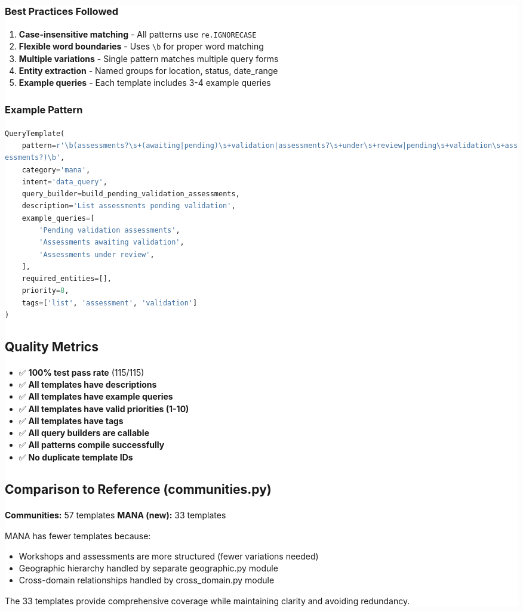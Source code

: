 ### Best Practices Followed

1. **Case-insensitive matching** - All patterns use `re.IGNORECASE`
2. **Flexible word boundaries** - Uses `\b` for proper word matching
3. **Multiple variations** - Single pattern matches multiple query forms
4. **Entity extraction** - Named groups for location, status, date_range
5. **Example queries** - Each template includes 3-4 example queries

### Example Pattern

```python
QueryTemplate(
    pattern=r'\b(assessments?\s+(awaiting|pending)\s+validation|assessments?\s+under\s+review|pending\s+validation\s+assessments?)\b',
    category='mana',
    intent='data_query',
    query_builder=build_pending_validation_assessments,
    description='List assessments pending validation',
    example_queries=[
        'Pending validation assessments',
        'Assessments awaiting validation',
        'Assessments under review',
    ],
    required_entities=[],
    priority=8,
    tags=['list', 'assessment', 'validation']
)
```

## Quality Metrics

- ✅ **100% test pass rate** (115/115)
- ✅ **All templates have descriptions**
- ✅ **All templates have example queries**
- ✅ **All templates have valid priorities (1-10)**
- ✅ **All templates have tags**
- ✅ **All query builders are callable**
- ✅ **All patterns compile successfully**
- ✅ **No duplicate template IDs**

## Comparison to Reference (communities.py)

**Communities:** 57 templates
**MANA (new):** 33 templates

MANA has fewer templates because:
- Workshops and assessments are more structured (fewer variations needed)
- Geographic hierarchy handled by separate geographic.py module
- Cross-domain relationships handled by cross_domain.py module

The 33 templates provide comprehensive coverage while maintaining clarity and avoiding redundancy.

